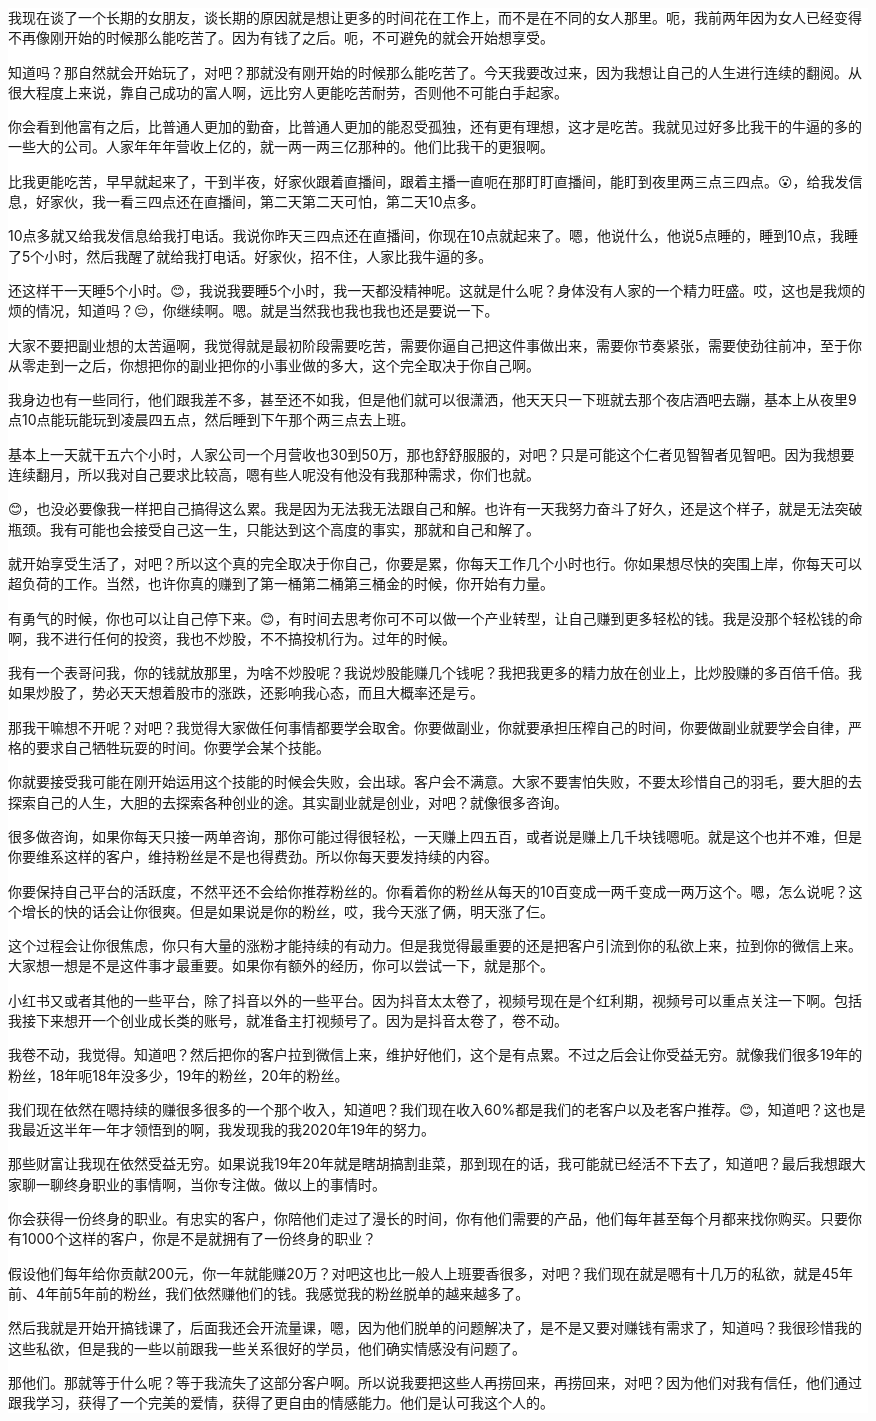 我现在谈了一个长期的女朋友，谈长期的原因就是想让更多的时间花在工作上，而不是在不同的女人那里。呃，我前两年因为女人已经变得不再像刚开始的时候那么能吃苦了。因为有钱了之后。呃，不可避免的就会开始想享受。

知道吗？那自然就会开始玩了，对吧？那就没有刚开始的时候那么能吃苦了。今天我要改过来，因为我想让自己的人生进行连续的翻阅。从很大程度上来说，靠自己成功的富人啊，远比穷人更能吃苦耐劳，否则他不可能白手起家。

你会看到他富有之后，比普通人更加的勤奋，比普通人更加的能忍受孤独，还有更有理想，这才是吃苦。我就见过好多比我干的牛逼的多的一些大的公司。人家年年年营收上亿的，就一两一两三亿那种的。他们比我干的更狠啊。

比我更能吃苦，早早就起来了，干到半夜，好家伙跟着直播间，跟着主播一直呃在那盯盯直播间，能盯到夜里两三点三四点。😮，给我发信息，好家伙，我一看三四点还在直播间，第二天第二天可怕，第二天10点多。

10点多就又给我发信息给我打电话。我说你昨天三四点还在直播间，你现在10点就起来了。嗯，他说什么，他说5点睡的，睡到10点，我睡了5个小时，然后我醒了就给我打电话。好家伙，招不住，人家比我牛逼的多。

还这样干一天睡5个小时。😊，我说我要睡5个小时，我一天都没精神呢。这就是什么呢？身体没有人家的一个精力旺盛。哎，这也是我烦的烦的情况，知道吗？😔，你继续啊。嗯。就是当然我也我也我也还是要说一下。

大家不要把副业想的太苦逼啊，我觉得就是最初阶段需要吃苦，需要你逼自己把这件事做出来，需要你节奏紧张，需要使劲往前冲，至于你从零走到一之后，你想把你的副业把你的小事业做的多大，这个完全取决于你自己啊。

我身边也有一些同行，他们跟我差不多，甚至还不如我，但是他们就可以很潇洒，他天天只一下班就去那个夜店酒吧去蹦，基本上从夜里9点10点能玩能玩到凌晨四五点，然后睡到下午那个两三点去上班。

基本上一天就干五六个小时，人家公司一个月营收也30到50万，那也舒舒服服的，对吧？只是可能这个仁者见智智者见智吧。因为我想要连续翻月，所以我对自己要求比较高，嗯有些人呢没有他没有我那种需求，你们也就。

😊，也没必要像我一样把自己搞得这么累。我是因为无法我无法跟自己和解。也许有一天我努力奋斗了好久，还是这个样子，就是无法突破瓶颈。我有可能也会接受自己这一生，只能达到这个高度的事实，那就和自己和解了。

就开始享受生活了，对吧？所以这个真的完全取决于你自己，你要是累，你每天工作几个小时也行。你如果想尽快的突围上岸，你每天可以超负荷的工作。当然，也许你真的赚到了第一桶第二桶第三桶金的时候，你开始有力量。

有勇气的时候，你也可以让自己停下来。😊，有时间去思考你可不可以做一个产业转型，让自己赚到更多轻松的钱。我是没那个轻松钱的命啊，我不进行任何的投资，我也不炒股，不不搞投机行为。过年的时候。

我有一个表哥问我，你的钱就放那里，为啥不炒股呢？我说炒股能赚几个钱呢？我把我更多的精力放在创业上，比炒股赚的多百倍千倍。我如果炒股了，势必天天想着股市的涨跌，还影响我心态，而且大概率还是亏。

那我干嘛想不开呢？对吧？我觉得大家做任何事情都要学会取舍。你要做副业，你就要承担压榨自己的时间，你要做副业就要学会自律，严格的要求自己牺牲玩耍的时间。你要学会某个技能。

你就要接受我可能在刚开始运用这个技能的时候会失败，会出球。客户会不满意。大家不要害怕失败，不要太珍惜自己的羽毛，要大胆的去探索自己的人生，大胆的去探索各种创业的途。其实副业就是创业，对吧？就像很多咨询。

很多做咨询，如果你每天只接一两单咨询，那你可能过得很轻松，一天赚上四五百，或者说是赚上几千块钱嗯呃。就是这个也并不难，但是你要维系这样的客户，维持粉丝是不是也得费劲。所以你每天要发持续的内容。

你要保持自己平台的活跃度，不然平还不会给你推荐粉丝的。你看着你的粉丝从每天的10百变成一两千变成一两万这个。嗯，怎么说呢？这个增长的快的话会让你很爽。但是如果说是你的粉丝，哎，我今天涨了俩，明天涨了仨。

这个过程会让你很焦虑，你只有大量的涨粉才能持续的有动力。但是我觉得最重要的还是把客户引流到你的私欲上来，拉到你的微信上来。大家想一想是不是这件事才最重要。如果你有额外的经历，你可以尝试一下，就是那个。

小红书又或者其他的一些平台，除了抖音以外的一些平台。因为抖音太太卷了，视频号现在是个红利期，视频号可以重点关注一下啊。包括我接下来想开一个创业成长类的账号，就准备主打视频号了。因为是抖音太卷了，卷不动。

我卷不动，我觉得。知道吧？然后把你的客户拉到微信上来，维护好他们，这个是有点累。不过之后会让你受益无穷。就像我们很多19年的粉丝，18年呃18年没多少，19年的粉丝，20年的粉丝。

我们现在依然在嗯持续的赚很多很多的一个那个收入，知道吧？我们现在收入60%都是我们的老客户以及老客户推荐。😊，知道吧？这也是我最近这半年一年才领悟到的啊，我发现我的我2020年19年的努力。

那些财富让我现在依然受益无穷。如果说我19年20年就是瞎胡搞割韭菜，那到现在的话，我可能就已经活不下去了，知道吧？最后我想跟大家聊一聊终身职业的事情啊，当你专注做。做以上的事情时。

你会获得一份终身的职业。有忠实的客户，你陪他们走过了漫长的时间，你有他们需要的产品，他们每年甚至每个月都来找你购买。只要你有1000个这样的客户，你是不是就拥有了一份终身的职业？

假设他们每年给你贡献200元，你一年就能赚20万？对吧这也比一般人上班要香很多，对吧？我们现在就是嗯有十几万的私欲，就是45年前、4年前5年前的粉丝，我们依然赚他们的钱。我感觉我的粉丝脱单的越来越多了。

然后我就是开始开搞钱课了，后面我还会开流量课，嗯，因为他们脱单的问题解决了，是不是又要对赚钱有需求了，知道吗？我很珍惜我的这些私欲，但是我的一些以前跟我一些关系很好的学员，他们确实情感没有问题了。

那他们。那就等于什么呢？等于我流失了这部分客户啊。所以说我要把这些人再捞回来，再捞回来，对吧？因为他们对我有信任，他们通过跟我学习，获得了一个完美的爱情，获得了更自由的情感能力。他们是认可我这个人的。
